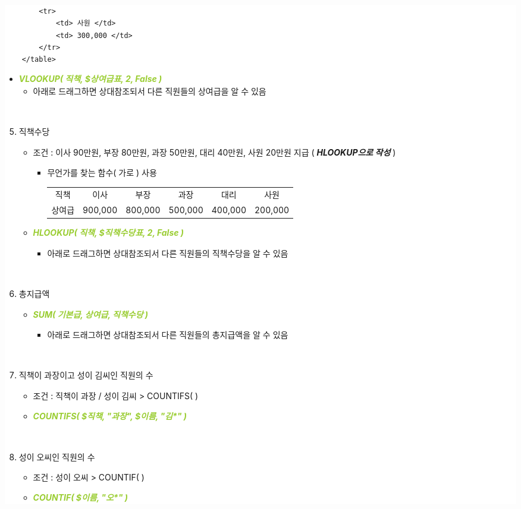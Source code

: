             <tr>
                <td> 사원 </td>
                <td> 300,000 </td>
            </tr>
        </table>
   
   - <span style="color:yellowgreen"><b><i>VLOOKUP( 직책, $상여급표, 2, False )</i></b></span>
     - 아래로 드래그하면 상대참조되서 다른 직원들의 상여급을 알 수 있음

<br/>

5. 직책수당
   - 조건 : 이사 90만원, 부장 80만원, 과장 50만원, 대리 40만원, 사원 20만원 지급 ( <b><i>HLOOKUP으로 작성</i></b> )
    
     - 무언가를 찾는 함수( 가로 ) 사용
        <table style="text-align: center;">
            <tr>
                <td> 직책 </td>
                <td> 이사 </td>
                <td> 부장 </td>
                <td> 과장 </td>
                <td> 대리 </td>
                <td> 사원 </td>
            </tr>
            <tr>
                <td> 상여급 </td>
                <td> 900,000 </td>
                <td> 800,000 </td>
                <td> 500,000 </td>
                <td> 400,000 </td>
                <td> 200,000 </td>
            </tr>
        </table>
   
   - <span style="color:yellowgreen"><b><i>HLOOKUP( 직책, $직책수당표, 2, False )</i></b></span>
     - 아래로 드래그하면 상대참조되서 다른 직원들의 직책수당을 알 수 있음

<br/>

6. 총지급액
   - <span style="color:yellowgreen"><b><i>SUM( 기본급, 상여급, 직책수당 )</i></b></span>
    
     - 아래로 드래그하면 상대참조되서 다른 직원들의 총지급액을 알 수 있음

<br/>

7. 직책이 과장이고 성이 김씨인 직원의 수
   - 조건 : 직책이 과장 / 성이 김씨 > COUNTIFS( )
   
   - <span style="color:yellowgreen"><b><i>COUNTIFS( $직책, "과장", $이름, "김*" )</i></b></span>

<br/>

8. 성이 오씨인 직원의 수
   - 조건 : 성이 오씨 > COUNTIF( )
   
   - <span style="color:yellowgreen"><b><i>COUNTIF( $이름, "오*" )</i></b></span>

